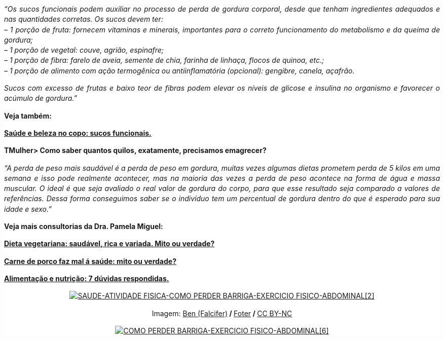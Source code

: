 <p style="text-align: justify;">
  <em>“Os sucos funcionais podem auxiliar no processo de perda de gordura corporal, desde que tenham ingredientes adequados e nas quantidades corretas. Os sucos devem ter:</em><br /> <em> &#8211; 1 porção de fruta: fornecem vitaminas e minerais, importantes para o correto funcionamento do metabolismo e da queima de gordura;</em><br /> <em> &#8211; 1 porção de vegetal: couve, agrião, espinafre;</em><br /> <em> &#8211; 1 porção de fibra: farelo de aveia, semente de chia, farinha de linhaça, flocos de quinoa, etc.;</em><br /> <em> &#8211; 1 porção de alimento com ação termogênica ou antiinflamatória (opcional): gengibre, canela, açafrão.</em>
</p>

<p style="text-align: justify;">
  <em>Sucos com excesso de frutas e baixo teor de fibras podem elevar os níveis de glicose e insulina no organismo e favorecer o acúmulo de gordura.”</em>
</p>

**Veja também:**

**<a href="http://www.trololodemulher.com.br/2015/03/19/saude-beleza-sucos-funcionais/" target="_blank" rel="noopener noreferrer">Saúde e beleza no copo: sucos funcionais.</a>**

**TMulher> Como saber quantos quilos, exatamente, precisamos emagrecer?**

<p style="text-align: justify;">
  <em>“A perda de peso mais saudável é a perda de peso em gordura, muitas vezes algumas dietas prometem perda de 5 kilos em uma semana e isso pode realmente acontecer, mas na maioria das vezes a perda de peso acontece na forma de água e massa muscular. O ideal é que seja avaliado o real valor de gordura do corpo, para que esse resultado seja comparado a valores de referências. Dessa forma conseguimos saber se o indivíduo tem um percentual de gordura dentro do que é esperado para sua idade e sexo.”</em>
</p>

**Veja mais consultorias da Dra. Pamela Miguel:**

**<a href="http://www.trololodemulher.com.br/2015/05/26/dieta-vegetariana/" target="_blank" rel="noopener noreferrer">Dieta vegetariana: saudável, rica e variada. Mito ou verdade?</a>**

**<a href="http://www.trololodemulher.com.br/2015/03/09/carne-de-porco/" target="_blank" rel="noopener noreferrer">Carne de porco faz mal á saúde: mito ou verdade?</a>**

**<a href="http://www.trololodemulher.com.br/2015/03/06/alimentacao-nutricao/" target="_blank" rel="noopener noreferrer">Alimentação e nutrição: 7 dúvidas respondidas.</a>**

<p align="center">
  <a href="https://www.trololodemulher.com.br/2015/07/SAUDE-ATIVIDADE-FISICA-COMO-PERDER-BARRIGA-EXERCICIO-FISICO-ABDOMINAL2.jpg"><img class="alignnone size-full wp-image-11220" src="https://www.trololodemulher.com.br/2015/07/SAUDE-ATIVIDADE-FISICA-COMO-PERDER-BARRIGA-EXERCICIO-FISICO-ABDOMINAL2.jpg" alt="SAUDE-ATIVIDADE FISICA-COMO PERDER BARRIGA-EXERCICIO FISICO-ABDOMINAL[2]" width="800" height="600" /></a>
</p>

<p style="text-align: center;">
  Imagem: <a href="https://www.flickr.com/photos/falcifer/3136673599/" target="_blank" rel="noopener noreferrer">Ben (Falcifer)</a><b> / </b><a href="http://foter.com/" target="_blank" rel="noopener noreferrer">Foter</a><b> / </b><a href="http://creativecommons.org/licenses/by-nc/2.0/" target="_blank" rel="noopener noreferrer">CC BY-NC</a>
</p>

<p align="center">
  <a href="https://www.trololodemulher.com.br/2015/07/COMO-PERDER-BARRIGA-EXERCICIO-FISICO-ABDOMINAL6.jpg"><img class="alignnone size-full wp-image-11218" src="https://www.trololodemulher.com.br/2015/07/COMO-PERDER-BARRIGA-EXERCICIO-FISICO-ABDOMINAL6.jpg" alt="COMO PERDER BARRIGA-EXERCICIO FISICO-ABDOMINAL[6]" width="800" height="71" /></a>
</p>
